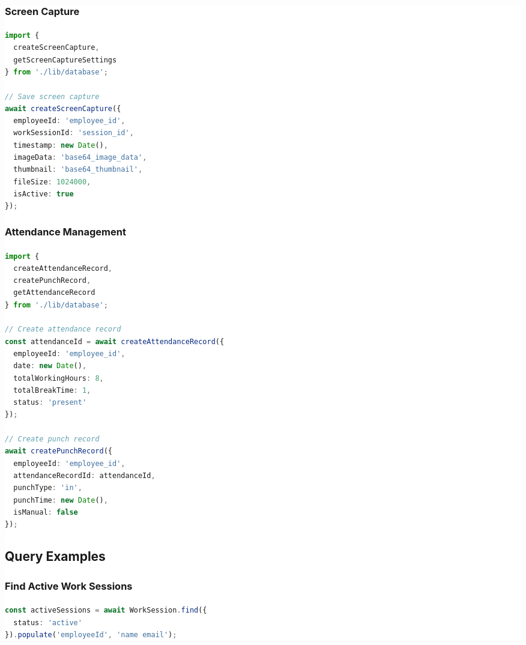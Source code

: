 ### Screen Capture
```typescript
import { 
  createScreenCapture,
  getScreenCaptureSettings 
} from './lib/database';

// Save screen capture
await createScreenCapture({
  employeeId: 'employee_id',
  workSessionId: 'session_id',
  timestamp: new Date(),
  imageData: 'base64_image_data',
  thumbnail: 'base64_thumbnail',
  fileSize: 1024000,
  isActive: true
});
```

### Attendance Management
```typescript
import { 
  createAttendanceRecord,
  createPunchRecord,
  getAttendanceRecord 
} from './lib/database';

// Create attendance record
const attendanceId = await createAttendanceRecord({
  employeeId: 'employee_id',
  date: new Date(),
  totalWorkingHours: 8,
  totalBreakTime: 1,
  status: 'present'
});

// Create punch record
await createPunchRecord({
  employeeId: 'employee_id',
  attendanceRecordId: attendanceId,
  punchType: 'in',
  punchTime: new Date(),
  isManual: false
});
```

## Query Examples

### Find Active Work Sessions
```typescript
const activeSessions = await WorkSession.find({ 
  status: 'active' 
}).populate('employeeId', 'name email');
```
